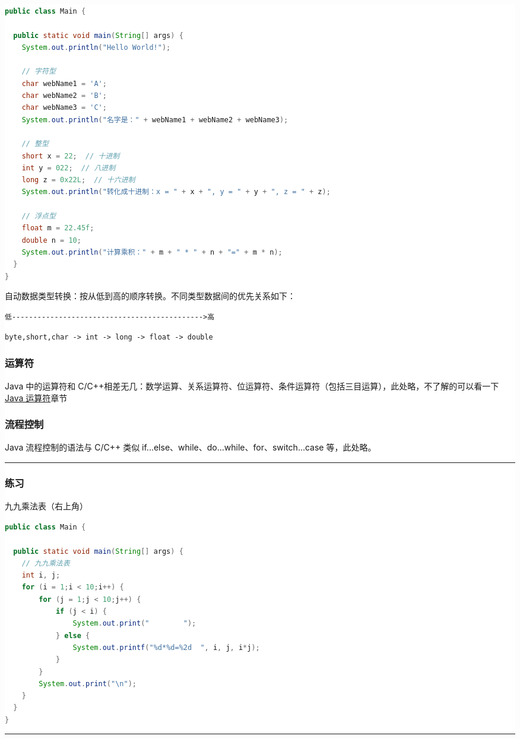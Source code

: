 ```java
public class Main {

  public static void main(String[] args) {
    System.out.println("Hello World!");

    // 字符型
    char webName1 = 'A';
    char webName2 = 'B';
    char webName3 = 'C';
    System.out.println("名字是：" + webName1 + webName2 + webName3);

    // 整型
    short x = 22;  // 十进制
    int y = 022;  // 八进制
    long z = 0x22L;  // 十六进制
    System.out.println("转化成十进制：x = " + x + ", y = " + y + ", z = " + z);

    // 浮点型
    float m = 22.45f;
    double n = 10;
    System.out.println("计算乘积：" + m + " * " + n + "=" + m * n);
  }
}
```

自动数据类型转换：按从低到高的顺序转换。不同类型数据间的优先关系如下：

`低--------------------------------------------->高`

`byte,short,char -> int -> long -> float -> double`

### 运算符

Java 中的运算符和 C/C++相差无几：数学运算、关系运算符、位运算符、条件运算符（包括三目运算），此处略，不了解的可以看一下[Java 运算符](http://www.weixueyuan.net/view/6314.html)章节

### 流程控制

Java 流程控制的语法与 C/C++ 类似 if...else、while、do...while、for、switch...case 等，此处略。

---

### 练习

九九乘法表（右上角）

```java
public class Main {

  public static void main(String[] args) {
    // 九九乘法表
    int i, j;
    for (i = 1;i < 10;i++) {
        for (j = 1;j < 10;j++) {
            if (j < i) {
                System.out.print("        ");
            } else {
                System.out.printf("%d*%d=%2d  ", i, j, i*j);
            }
        }
        System.out.print("\n");
    }
  }
}
```

---